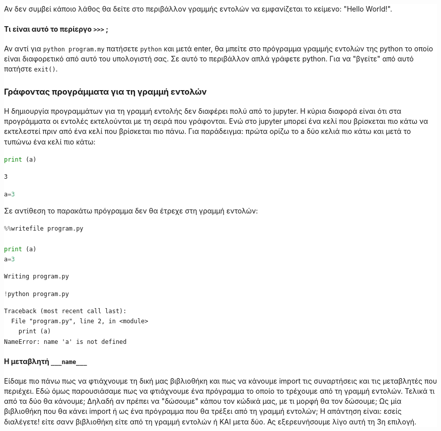 Αν δεν συμβεί κάποιο λάθος θα δείτε στο περιβάλλον γραμμής εντολών να εμφανίζεται το κείμενο: "Hello World!". 

#### Τι είναι αυτό το περίεργο ```>>>``` ;

Αν αντί για ```python program.my```  πατήσετε ```python``` και μετά enter, θα μπείτε στο πρόγραμμα γραμμής εντολών της python το οποίο είναι διαφορετικό από αυτό του υπολογιστή σας. Σε αυτό το περιβάλλον απλά γράφετε python. Για να "βγείτε" από αυτό πατήστε ```exit()```.

### Γράφοντας προγράμματα για τη γραμμή εντολών
Η δημιουργία προγραμμάτων για τη γραμμή εντολής δεν διαφέρει πολύ από το jupyter. Η κύρια διαφορά είναι ότι στα προγράμματα οι εντολές εκτελούνται με τη σειρά που γράφονται. Ενώ στο jupyter μπορεί ένα κελί που βρίσκεται πιο κάτω να εκτελεστεί πριν από ένα κελί που βρίσκεται πιο πάνω. Για παράδειγμα: πρώτα ορίζω το a δύο κελιά πιο κάτω και μετά το τυπώνω ένα κελί πιο κάτω:


```python
print (a)
```

    3



```python
a=3
```

Σε αντίθεση το παρακάτω πρόγραμμα δεν θα έτρεχε στη γραμμή εντολών:


```python
%%writefile program.py

print (a)
a=3


```

    Writing program.py



```python
!python program.py
```

    Traceback (most recent call last):
      File "program.py", line 2, in <module>
        print (a)
    NameError: name 'a' is not defined


#### Η μεταβλητή ```___name___```

Είδαμε πιο πάνω πως να φτιάχνουμε τη δική μας βιβλιοθήκη και πως να κάνουμε import τις συναρτήσεις και τις μεταβλητές που περιέχει. Εδώ όμως παρουσιάσαμε πως να φτιάχνουμε ένα πρόγραμμα το οποίο το τρέχουμε από τη γραμμή εντολών. Τελικά τι από τα δύο θα κάνουμε; Δηλαδή αν πρέπει να "δώσουμε" κάπου τον κώδικά μας, με τι μορφή θα τον δώσουμε; Ως μία βιβλιοθήκη που θα κάνει import ή ως ένα πρόγραμμα που θα τρέξει από τη γραμμή εντολών; Η απάντηση είναι: εσείς διαλέγετε! είτε σανν βιβλιοθήκη είτε από τη γραμμή εντολών ή ΚΑΙ μετα δύο. Ας εξερευνήσουμε λίγο αυτή τη 3η επιλογή. 
